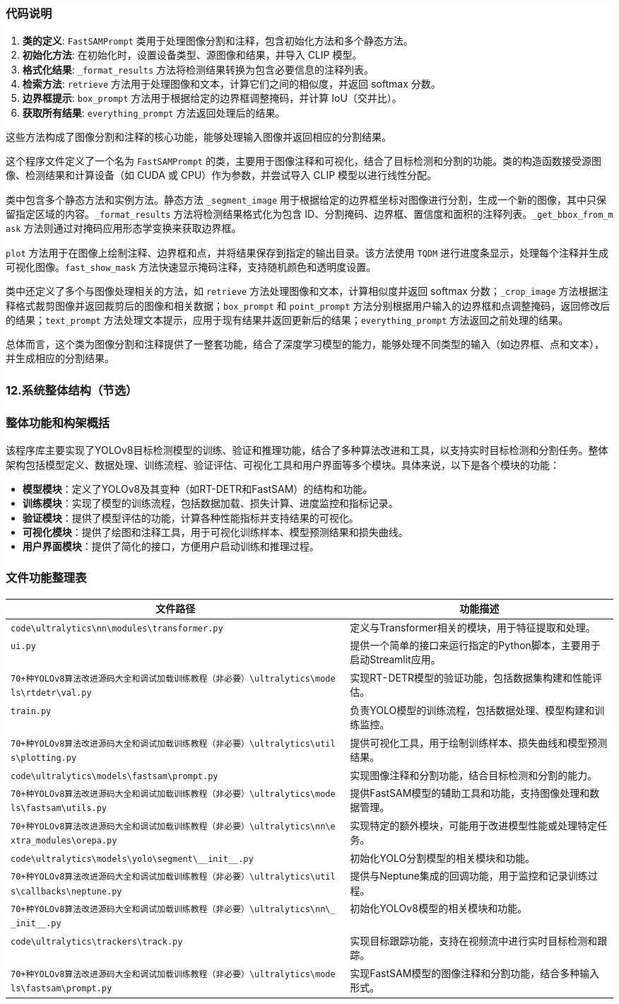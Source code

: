 ### 代码说明
1. **类的定义**: `FastSAMPrompt` 类用于处理图像分割和注释，包含初始化方法和多个静态方法。
2. **初始化方法**: 在初始化时，设置设备类型、源图像和结果，并导入 CLIP 模型。
3. **格式化结果**: `_format_results` 方法将检测结果转换为包含必要信息的注释列表。
4. **检索方法**: `retrieve` 方法用于处理图像和文本，计算它们之间的相似度，并返回 softmax 分数。
5. **边界框提示**: `box_prompt` 方法用于根据给定的边界框调整掩码，并计算 IoU（交并比）。
6. **获取所有结果**: `everything_prompt` 方法返回处理后的结果。

这些方法构成了图像分割和注释的核心功能，能够处理输入图像并返回相应的分割结果。

这个程序文件定义了一个名为 `FastSAMPrompt` 的类，主要用于图像注释和可视化，结合了目标检测和分割的功能。类的构造函数接受源图像、检测结果和计算设备（如 CUDA 或 CPU）作为参数，并尝试导入 CLIP 模型以进行线性分配。

类中包含多个静态方法和实例方法。静态方法 `_segment_image` 用于根据给定的边界框坐标对图像进行分割，生成一个新的图像，其中只保留指定区域的内容。`_format_results` 方法将检测结果格式化为包含 ID、分割掩码、边界框、置信度和面积的注释列表。`_get_bbox_from_mask` 方法则通过对掩码应用形态学变换来获取边界框。

`plot` 方法用于在图像上绘制注释、边界框和点，并将结果保存到指定的输出目录。该方法使用 `TQDM` 进行进度条显示，处理每个注释并生成可视化图像。`fast_show_mask` 方法快速显示掩码注释，支持随机颜色和透明度设置。

类中还定义了多个与图像处理相关的方法，如 `retrieve` 方法处理图像和文本，计算相似度并返回 softmax 分数；`_crop_image` 方法根据注释格式裁剪图像并返回裁剪后的图像和相关数据；`box_prompt` 和 `point_prompt` 方法分别根据用户输入的边界框和点调整掩码，返回修改后的结果；`text_prompt` 方法处理文本提示，应用于现有结果并返回更新后的结果；`everything_prompt` 方法返回之前处理的结果。

总体而言，这个类为图像分割和注释提供了一整套功能，结合了深度学习模型的能力，能够处理不同类型的输入（如边界框、点和文本），并生成相应的分割结果。

### 12.系统整体结构（节选）

### 整体功能和构架概括

该程序库主要实现了YOLOv8目标检测模型的训练、验证和推理功能，结合了多种算法改进和工具，以支持实时目标检测和分割任务。整体架构包括模型定义、数据处理、训练流程、验证评估、可视化工具和用户界面等多个模块。具体来说，以下是各个模块的功能：

- **模型模块**：定义了YOLOv8及其变种（如RT-DETR和FastSAM）的结构和功能。
- **训练模块**：实现了模型的训练流程，包括数据加载、损失计算、进度监控和指标记录。
- **验证模块**：提供了模型评估的功能，计算各种性能指标并支持结果的可视化。
- **可视化模块**：提供了绘图和注释工具，用于可视化训练样本、模型预测结果和损失曲线。
- **用户界面模块**：提供了简化的接口，方便用户启动训练和推理过程。

### 文件功能整理表

| 文件路径                                                                                               | 功能描述                                                         |
|------------------------------------------------------------------------------------------------------|----------------------------------------------------------------|
| `code\ultralytics\nn\modules\transformer.py`                                                        | 定义与Transformer相关的模块，用于特征提取和处理。                     |
| `ui.py`                                                                                              | 提供一个简单的接口来运行指定的Python脚本，主要用于启动Streamlit应用。 |
| `70+种YOLOv8算法改进源码大全和调试加载训练教程（非必要）\ultralytics\models\rtdetr\val.py`        | 实现RT-DETR模型的验证功能，包括数据集构建和性能评估。                 |
| `train.py`                                                                                           | 负责YOLO模型的训练流程，包括数据处理、模型构建和训练监控。             |
| `70+种YOLOv8算法改进源码大全和调试加载训练教程（非必要）\ultralytics\utils\plotting.py`          | 提供可视化工具，用于绘制训练样本、损失曲线和模型预测结果。               |
| `code\ultralytics\models\fastsam\prompt.py`                                                         | 实现图像注释和分割功能，结合目标检测和分割的能力。                     |
| `70+种YOLOv8算法改进源码大全和调试加载训练教程（非必要）\ultralytics\models\fastsam\utils.py`     | 提供FastSAM模型的辅助工具和功能，支持图像处理和数据管理。               |
| `70+种YOLOv8算法改进源码大全和调试加载训练教程（非必要）\ultralytics\nn\extra_modules\orepa.py` | 实现特定的额外模块，可能用于改进模型性能或处理特定任务。               |
| `code\ultralytics\models\yolo\segment\__init__.py`                                                | 初始化YOLO分割模型的相关模块和功能。                                 |
| `70+种YOLOv8算法改进源码大全和调试加载训练教程（非必要）\ultralytics\utils\callbacks\neptune.py` | 提供与Neptune集成的回调功能，用于监控和记录训练过程。                  |
| `70+种YOLOv8算法改进源码大全和调试加载训练教程（非必要）\ultralytics\nn\__init__.py`            | 初始化YOLOv8模型的相关模块和功能。                                 |
| `code\ultralytics\trackers\track.py`                                                                | 实现目标跟踪功能，支持在视频流中进行实时目标检测和跟踪。               |
| `70+种YOLOv8算法改进源码大全和调试加载训练教程（非必要）\ultralytics\models\fastsam\prompt.py`   | 实现FastSAM模型的图像注释和分割功能，结合多种输入形式。               |
